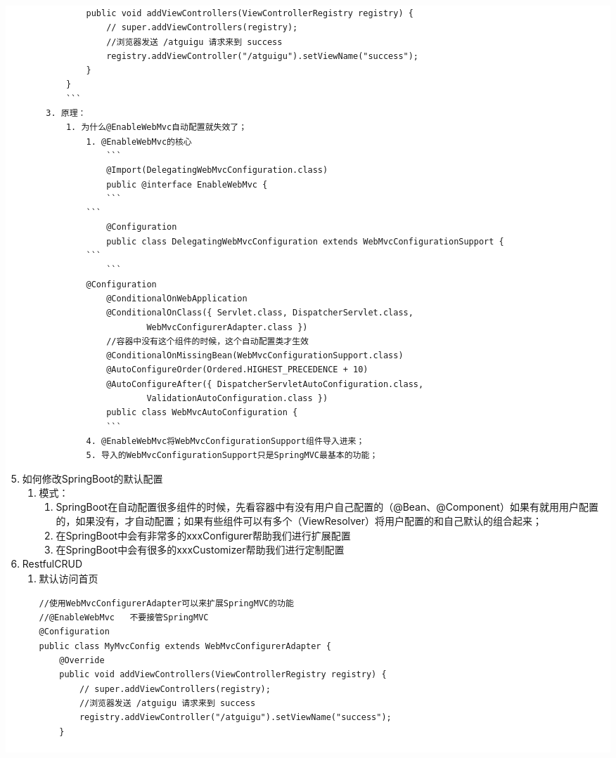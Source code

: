                     public void addViewControllers(ViewControllerRegistry registry) {
                        // super.addViewControllers(registry);
                        //浏览器发送 /atguigu 请求来到 success
                        registry.addViewController("/atguigu").setViewName("success");
                    }
                }
                ```
            3. 原理：
                1. 为什么@EnableWebMvc自动配置就失效了；
                    1. @EnableWebMvc的核心
                        ```
                        @Import(DelegatingWebMvcConfiguration.class)
                        public @interface EnableWebMvc {
                        ```
                    ```
                        @Configuration
                        public class DelegatingWebMvcConfiguration extends WebMvcConfigurationSupport {
                    ```
                        ```
                    @Configuration
                        @ConditionalOnWebApplication
                        @ConditionalOnClass({ Servlet.class, DispatcherServlet.class,
                                WebMvcConfigurerAdapter.class })
                        //容器中没有这个组件的时候，这个自动配置类才生效
                        @ConditionalOnMissingBean(WebMvcConfigurationSupport.class)
                        @AutoConfigureOrder(Ordered.HIGHEST_PRECEDENCE + 10)
                        @AutoConfigureAfter({ DispatcherServletAutoConfiguration.class,
                                ValidationAutoConfiguration.class })
                        public class WebMvcAutoConfiguration {
                        ```
                    4. @EnableWebMvc将WebMvcConfigurationSupport组件导入进来；
                    5. 导入的WebMvcConfigurationSupport只是SpringMVC最基本的功能；
5. 如何修改SpringBoot的默认配置
    1. 模式：
        1. SpringBoot在自动配置很多组件的时候，先看容器中有没有用户自己配置的（@Bean、@Component）如果有就用用户配置的，如果没有，才自动配置；如果有些组件可以有多个（ViewResolver）将用户配置的和自己默认的组合起来；
        2. 在SpringBoot中会有非常多的xxxConfigurer帮助我们进行扩展配置
        3. 在SpringBoot中会有很多的xxxCustomizer帮助我们进行定制配置
6. RestfulCRUD
    1. 默认访问首页
        ```
        //使用WebMvcConfigurerAdapter可以来扩展SpringMVC的功能
        //@EnableWebMvc   不要接管SpringMVC
        @Configuration
        public class MyMvcConfig extends WebMvcConfigurerAdapter {
            @Override
            public void addViewControllers(ViewControllerRegistry registry) {
                // super.addViewControllers(registry);
                //浏览器发送 /atguigu 请求来到 success
                registry.addViewController("/atguigu").setViewName("success");
            }
        